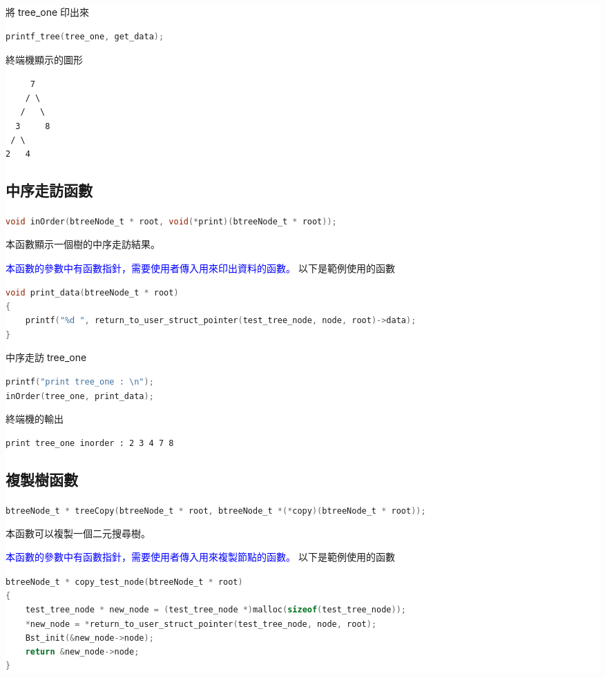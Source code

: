 將 tree_one 印出來
```c 
printf_tree(tree_one, get_data);
```
終端機顯示的圖形

```
     7     
    / \    
   /   \   
  3     8  
 / \       
2   4
```

## 中序走訪函數
```c
void inOrder(btreeNode_t * root, void(*print)(btreeNode_t * root));
```
本函數顯示一個樹的中序走訪結果。

<font color= #0000FF>本函數的參數中有函數指針，需要使用者傳入用來印出資料的函數。</font>
以下是範例使用的函數
```c
void print_data(btreeNode_t * root)
{
	printf("%d ", return_to_user_struct_pointer(test_tree_node, node, root)->data);
}
```

中序走訪 tree_one 

```c
printf("print tree_one : \n");
inOrder(tree_one, print_data);
```
終端機的輸出
```
print tree_one inorder : 2 3 4 7 8 
```
## 複製樹函數
```c
btreeNode_t * treeCopy(btreeNode_t * root, btreeNode_t *(*copy)(btreeNode_t * root));
```
本函數可以複製一個二元搜尋樹。

<font color= #0000FF>本函數的參數中有函數指針，需要使用者傳入用來複製節點的函數。</font>
以下是範例使用的函數
```c
btreeNode_t * copy_test_node(btreeNode_t * root)
{
	test_tree_node * new_node = (test_tree_node *)malloc(sizeof(test_tree_node));
	*new_node = *return_to_user_struct_pointer(test_tree_node, node, root);
	Bst_init(&new_node->node);
	return &new_node->node;
}
```
